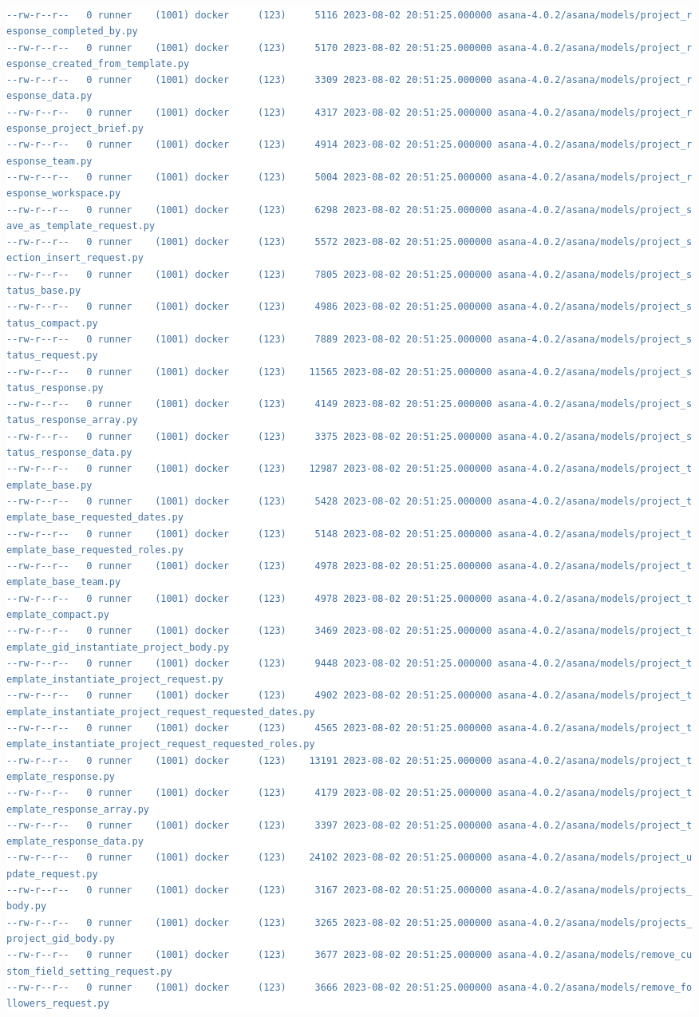 ```diff
--rw-r--r--   0 runner    (1001) docker     (123)     5116 2023-08-02 20:51:25.000000 asana-4.0.2/asana/models/project_response_completed_by.py
--rw-r--r--   0 runner    (1001) docker     (123)     5170 2023-08-02 20:51:25.000000 asana-4.0.2/asana/models/project_response_created_from_template.py
--rw-r--r--   0 runner    (1001) docker     (123)     3309 2023-08-02 20:51:25.000000 asana-4.0.2/asana/models/project_response_data.py
--rw-r--r--   0 runner    (1001) docker     (123)     4317 2023-08-02 20:51:25.000000 asana-4.0.2/asana/models/project_response_project_brief.py
--rw-r--r--   0 runner    (1001) docker     (123)     4914 2023-08-02 20:51:25.000000 asana-4.0.2/asana/models/project_response_team.py
--rw-r--r--   0 runner    (1001) docker     (123)     5004 2023-08-02 20:51:25.000000 asana-4.0.2/asana/models/project_response_workspace.py
--rw-r--r--   0 runner    (1001) docker     (123)     6298 2023-08-02 20:51:25.000000 asana-4.0.2/asana/models/project_save_as_template_request.py
--rw-r--r--   0 runner    (1001) docker     (123)     5572 2023-08-02 20:51:25.000000 asana-4.0.2/asana/models/project_section_insert_request.py
--rw-r--r--   0 runner    (1001) docker     (123)     7805 2023-08-02 20:51:25.000000 asana-4.0.2/asana/models/project_status_base.py
--rw-r--r--   0 runner    (1001) docker     (123)     4986 2023-08-02 20:51:25.000000 asana-4.0.2/asana/models/project_status_compact.py
--rw-r--r--   0 runner    (1001) docker     (123)     7889 2023-08-02 20:51:25.000000 asana-4.0.2/asana/models/project_status_request.py
--rw-r--r--   0 runner    (1001) docker     (123)    11565 2023-08-02 20:51:25.000000 asana-4.0.2/asana/models/project_status_response.py
--rw-r--r--   0 runner    (1001) docker     (123)     4149 2023-08-02 20:51:25.000000 asana-4.0.2/asana/models/project_status_response_array.py
--rw-r--r--   0 runner    (1001) docker     (123)     3375 2023-08-02 20:51:25.000000 asana-4.0.2/asana/models/project_status_response_data.py
--rw-r--r--   0 runner    (1001) docker     (123)    12987 2023-08-02 20:51:25.000000 asana-4.0.2/asana/models/project_template_base.py
--rw-r--r--   0 runner    (1001) docker     (123)     5428 2023-08-02 20:51:25.000000 asana-4.0.2/asana/models/project_template_base_requested_dates.py
--rw-r--r--   0 runner    (1001) docker     (123)     5148 2023-08-02 20:51:25.000000 asana-4.0.2/asana/models/project_template_base_requested_roles.py
--rw-r--r--   0 runner    (1001) docker     (123)     4978 2023-08-02 20:51:25.000000 asana-4.0.2/asana/models/project_template_base_team.py
--rw-r--r--   0 runner    (1001) docker     (123)     4978 2023-08-02 20:51:25.000000 asana-4.0.2/asana/models/project_template_compact.py
--rw-r--r--   0 runner    (1001) docker     (123)     3469 2023-08-02 20:51:25.000000 asana-4.0.2/asana/models/project_template_gid_instantiate_project_body.py
--rw-r--r--   0 runner    (1001) docker     (123)     9448 2023-08-02 20:51:25.000000 asana-4.0.2/asana/models/project_template_instantiate_project_request.py
--rw-r--r--   0 runner    (1001) docker     (123)     4902 2023-08-02 20:51:25.000000 asana-4.0.2/asana/models/project_template_instantiate_project_request_requested_dates.py
--rw-r--r--   0 runner    (1001) docker     (123)     4565 2023-08-02 20:51:25.000000 asana-4.0.2/asana/models/project_template_instantiate_project_request_requested_roles.py
--rw-r--r--   0 runner    (1001) docker     (123)    13191 2023-08-02 20:51:25.000000 asana-4.0.2/asana/models/project_template_response.py
--rw-r--r--   0 runner    (1001) docker     (123)     4179 2023-08-02 20:51:25.000000 asana-4.0.2/asana/models/project_template_response_array.py
--rw-r--r--   0 runner    (1001) docker     (123)     3397 2023-08-02 20:51:25.000000 asana-4.0.2/asana/models/project_template_response_data.py
--rw-r--r--   0 runner    (1001) docker     (123)    24102 2023-08-02 20:51:25.000000 asana-4.0.2/asana/models/project_update_request.py
--rw-r--r--   0 runner    (1001) docker     (123)     3167 2023-08-02 20:51:25.000000 asana-4.0.2/asana/models/projects_body.py
--rw-r--r--   0 runner    (1001) docker     (123)     3265 2023-08-02 20:51:25.000000 asana-4.0.2/asana/models/projects_project_gid_body.py
--rw-r--r--   0 runner    (1001) docker     (123)     3677 2023-08-02 20:51:25.000000 asana-4.0.2/asana/models/remove_custom_field_setting_request.py
--rw-r--r--   0 runner    (1001) docker     (123)     3666 2023-08-02 20:51:25.000000 asana-4.0.2/asana/models/remove_followers_request.py
```